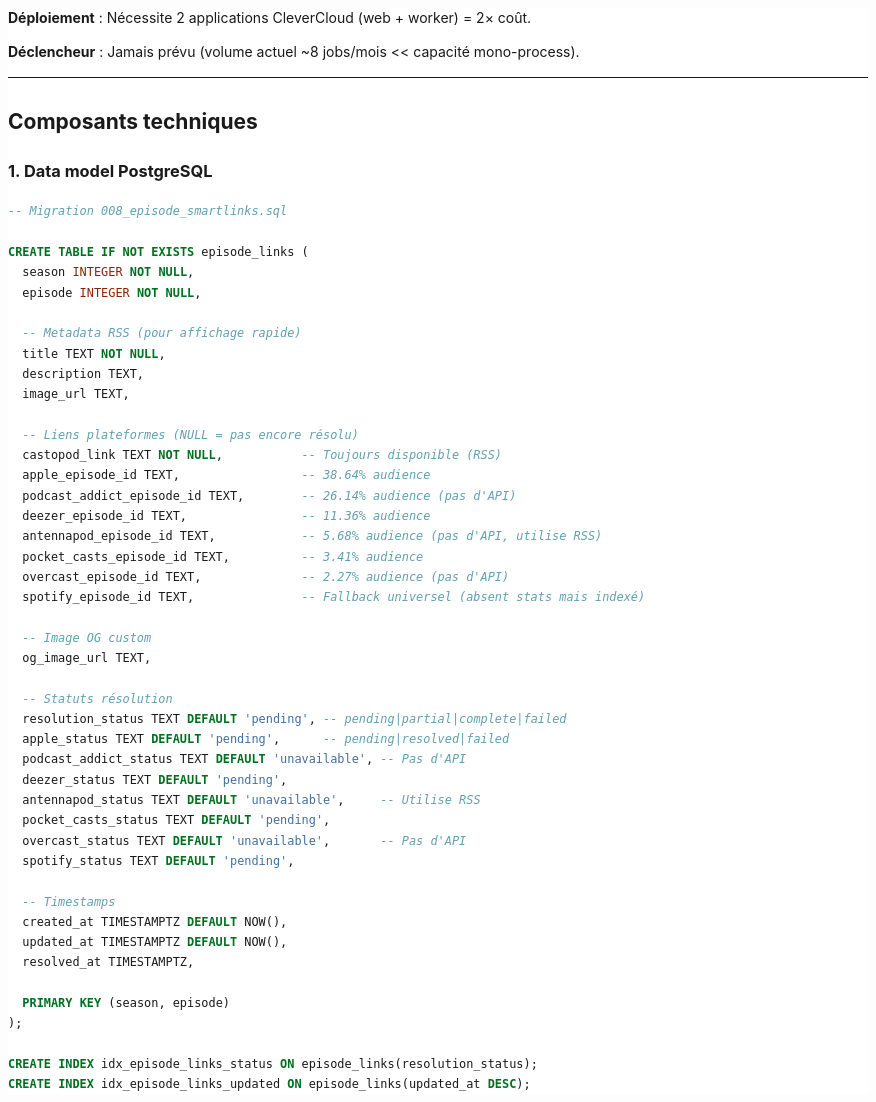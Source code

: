 **Déploiement** : Nécessite 2 applications CleverCloud (web + worker) = 2× coût.

**Déclencheur** : Jamais prévu (volume actuel ~8 jobs/mois << capacité mono-process).

---

## Composants techniques

### 1. Data model PostgreSQL

```sql
-- Migration 008_episode_smartlinks.sql

CREATE TABLE IF NOT EXISTS episode_links (
  season INTEGER NOT NULL,
  episode INTEGER NOT NULL,
  
  -- Metadata RSS (pour affichage rapide)
  title TEXT NOT NULL,
  description TEXT,
  image_url TEXT,
  
  -- Liens plateformes (NULL = pas encore résolu)
  castopod_link TEXT NOT NULL,           -- Toujours disponible (RSS)
  apple_episode_id TEXT,                 -- 38.64% audience
  podcast_addict_episode_id TEXT,        -- 26.14% audience (pas d'API)
  deezer_episode_id TEXT,                -- 11.36% audience
  antennapod_episode_id TEXT,            -- 5.68% audience (pas d'API, utilise RSS)
  pocket_casts_episode_id TEXT,          -- 3.41% audience
  overcast_episode_id TEXT,              -- 2.27% audience (pas d'API)
  spotify_episode_id TEXT,               -- Fallback universel (absent stats mais indexé)
  
  -- Image OG custom
  og_image_url TEXT,
  
  -- Statuts résolution
  resolution_status TEXT DEFAULT 'pending', -- pending|partial|complete|failed
  apple_status TEXT DEFAULT 'pending',      -- pending|resolved|failed
  podcast_addict_status TEXT DEFAULT 'unavailable', -- Pas d'API
  deezer_status TEXT DEFAULT 'pending',
  antennapod_status TEXT DEFAULT 'unavailable',     -- Utilise RSS
  pocket_casts_status TEXT DEFAULT 'pending',
  overcast_status TEXT DEFAULT 'unavailable',       -- Pas d'API
  spotify_status TEXT DEFAULT 'pending',
  
  -- Timestamps
  created_at TIMESTAMPTZ DEFAULT NOW(),
  updated_at TIMESTAMPTZ DEFAULT NOW(),
  resolved_at TIMESTAMPTZ,
  
  PRIMARY KEY (season, episode)
);

CREATE INDEX idx_episode_links_status ON episode_links(resolution_status);
CREATE INDEX idx_episode_links_updated ON episode_links(updated_at DESC);
```
